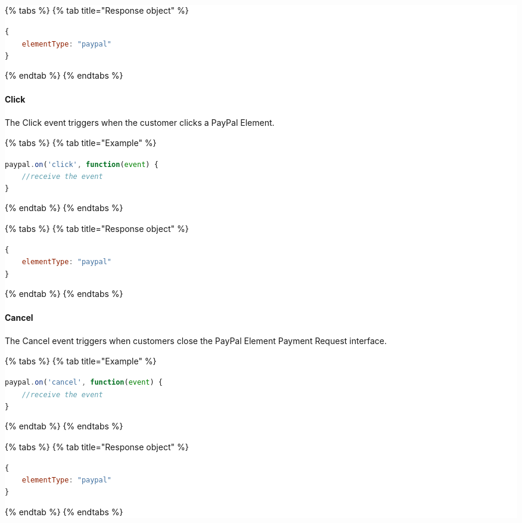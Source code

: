 {% tabs %}
{% tab title="Response object" %}
```javascript
{
    elementType: "paypal"
}
```
{% endtab %}
{% endtabs %}

#### Click

The Click event triggers when the customer clicks a PayPal Element.

{% tabs %}
{% tab title="Example" %}
```javascript
paypal.on('click', function(event) {
    //receive the event
}
```
{% endtab %}
{% endtabs %}

{% tabs %}
{% tab title="Response object" %}
```javascript
{
    elementType: "paypal"
}
```
{% endtab %}
{% endtabs %}

#### Cancel

The Cancel event triggers when customers close the PayPal Element Payment Request interface.

{% tabs %}
{% tab title="Example" %}
```javascript
paypal.on('cancel', function(event) {
    //receive the event
}
```
{% endtab %}
{% endtabs %}

{% tabs %}
{% tab title="Response object" %}
```javascript
{
    elementType: "paypal"
}
```
{% endtab %}
{% endtabs %}
